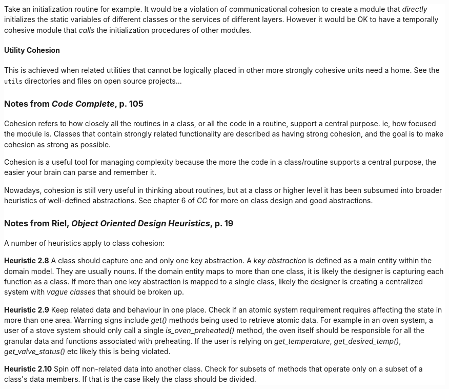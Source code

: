 Take an initialization routine for example. It would be a violation of communicational cohesion to create a module that *directly* initializes the static variables of different classes or the services of different layers. However it would be OK to have a temporally cohesive module that *calls* the initialization procedures of other modules.

#### Utility Cohesion

This is achieved when related utilities that cannot be logically placed in other more strongly cohesive units need a home. See the `utils` directories and files on open source projects...

### Notes from *Code Complete*, p. 105

Cohesion refers to how closely all the routines in a class, or all the code in a routine, support a central purpose. ie, how focused the module is. Classes that contain strongly related functionality are described as having strong cohesion, and the goal is to make cohesion as strong as possible.

Cohesion is a useful tool for managing complexity because the more the code in a class/routine supports a central purpose, the easier your brain can parse and remember it.

Nowadays, cohesion is still very useful in thinking about routines, but at a class or higher level it has been subsumed into broader heuristics of well-defined abstractions. See chapter 6 of *CC* for more on class design and good abstractions.

### Notes from Riel, *Object Oriented Design Heuristics*, p. 19

A number of heuristics apply to class cohesion:

**Heuristic 2.8** A class should capture one and only one key abstraction. A *key abstraction* is defined as a main entity within the domain model. They are usually nouns. If the domain entity maps to more than one class, it is likely the designer is capturing each function as a class. If more than one key abstraction is mapped to a single class, likely the designer is creating a centralized system with *vague classes* that should be broken up.

**Heuristic 2.9** Keep related data and behaviour in one place. Check if an atomic system requirement requires affecting the state in more than one area. Warning signs include *get()* methods being used to retrieve atomic data. For example in an oven system, a user of a stove system should only call a single *is_oven_preheated()* method, the oven itself should be responsible for all the granular data and functions associated with preheating. If the user is relying on *get_temperature*, *get_desired_temp()*, *get_valve_status()* etc likely this is being violated.

**Heuristic 2.10** Spin off non-related data into another class. Check for subsets of methods that operate only on a subset of a class's data members. If that is the case likely the class should be divided.
